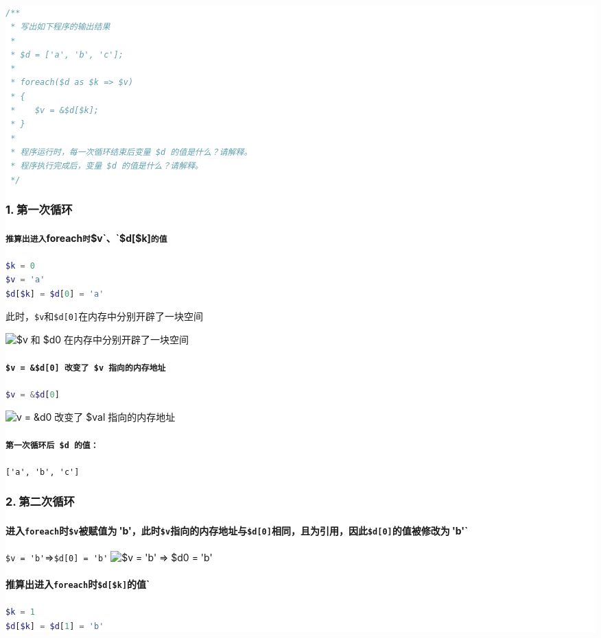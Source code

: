 ```php
/**
 * 写出如下程序的输出结果
 *
 * $d = ['a', 'b', 'c'];
 *
 * foreach($d as $k => $v)
 * {
 *    $v = &$d[$k];
 * }
 * 
 * 程序运行时，每一次循环结束后变量 $d 的值是什么？请解释。
 * 程序执行完成后，变量 $d 的值是什么？请解释。
 */
```
### 1. 第一次循环
#### **`推算出进入`foreach`时`$v`、`$d[$k]`的值`** 

```php
$k = 0
$v = 'a'
$d[$k] = $d[0] = 'a'
```

此时，`$v`和`$d[0]`在内存中分别开辟了一块空间


![$v 和 $d[0] 在内存中分别开辟了一块空间][17]

#### **`$v = &$d[0] 改变了 $v 指向的内存地址`** 

```php
$v = &$d[0]
```


![$v = &$d[0] 改变了 $val 指向的内存地址][18]

#### **`第一次循环后 $d 的值：`** 

```
['a', 'b', 'c']

```
### 2. 第二次循环
#### **进入`foreach`时`$v`被赋值为 'b'，此时`$v`指向的内存地址与`$d[0]`相同，且为引用，因此`$d[0]`的值被修改为 'b'`** 
`$v = 'b'`=>`$d[0] = 'b'`
![$v = 'b'  => $d[0] = 'b'][19]

#### **推算出进入`foreach`时`$d[$k]`的值`** 

```php
$k = 1
$d[$k] = $d[1] = 'b'
```


[15]: http://php.net/manual/zh/function.memory-get-usage.php
[16]: http://www.php.net/manual/zh/function.unset.php
[17]: ./img/2018_8_24_2018-08-24_195622.jpg
[18]: ./img/2018_8_24_2018-08-24_195415.jpg
[19]: ./img/2018_8_24_2018-08-24_195842.jpg
[20]: ./img/2018_8_28_2018-08-28_170603.jpg
[21]: ./img/2018_8_24_2018-08-24_200018.jpg
[22]: ./img/2018_8_24_2018-08-24_200244.jpg
[23]: ./img/2018_8_28_2018-08-28_170745.jpg
[24]: ./img/2018_8_24_2018-08-24_200158.jpg
[0]: ./img/1460000016182559.png
[1]: ./img/1460000016182560.png
[2]: ./img/1460000016182561.png
[3]: ./img/1460000016182562.png
[4]: ./img/1460000016182563.png
[5]: ./img/1460000016182564.png
[6]: ./img/1460000016182565.png
[7]: ./img/1460000016182566.png
[8]: ./img/1460000016182567.png
[9]: ./img/1460000016182568.png
[10]: ./img/1460000016182569.png
[11]: ./img/1460000016182570.png
[12]: ./img/1460000016182571.png
[13]: ./img/1460000016182572.png
[14]: ./img/1460000016182573.png